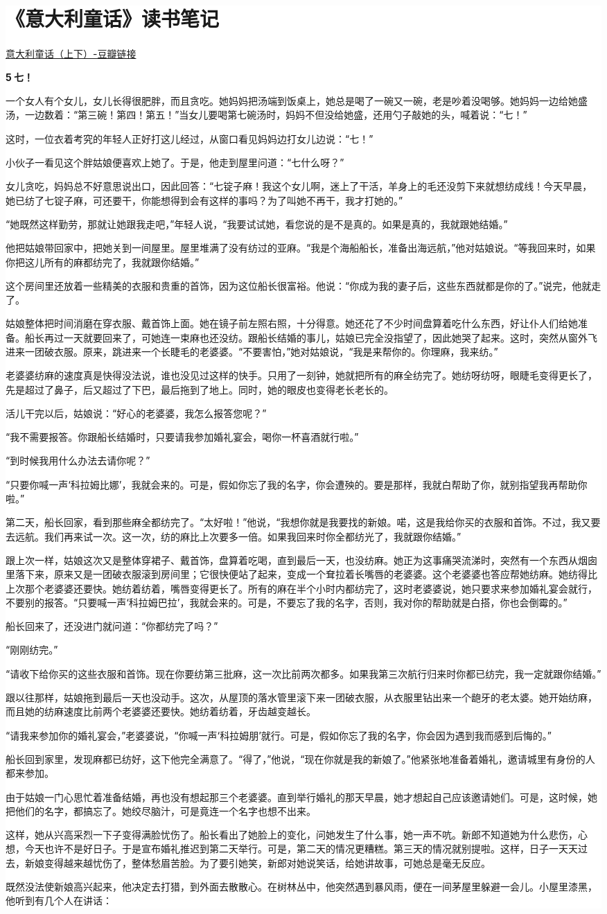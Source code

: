 # 《意大利童话》读书笔记
[意大利童话（上下）-豆瓣链接](https://book.douban.com/subject/3211969/)

**5 七！**

一个女人有个女儿，女儿长得很肥胖，而且贪吃。她妈妈把汤端到饭桌上，她总是喝了一碗又一碗，老是吵着没喝够。她妈妈一边给她盛汤，一边数着：“第三碗！第四！第五！”当女儿要喝第七碗汤时，妈妈不但没给她盛，还用勺子敲她的头，喊着说：“七！”

这时，一位衣着考究的年轻人正好打这儿经过，从窗口看见妈妈边打女儿边说：“七！”

小伙子一看见这个胖姑娘便喜欢上她了。于是，他走到屋里问道：“七什么呀？”

女儿贪吃，妈妈总不好意思说出口，因此回答：“七锭子麻！我这个女儿啊，迷上了干活，羊身上的毛还没剪下来就想纺成线！今天早晨，她已纺了七锭子麻，可还要干，你能想得到会有这样的事吗？为了叫她不再干，我才打她的。”

“她既然这样勤劳，那就让她跟我走吧，”年轻人说，“我要试试她，看您说的是不是真的。如果是真的，我就跟她结婚。”

他把姑娘带回家中，把她关到一间屋里。屋里堆满了没有纺过的亚麻。“我是个海船船长，准备出海远航，”他对姑娘说。“等我回来时，如果你把这儿所有的麻都纺完了，我就跟你结婚。”

这个房间里还放着一些精美的衣服和贵重的首饰，因为这位船长很富裕。他说：“你成为我的妻子后，这些东西就都是你的了。”说完，他就走了。

姑娘整体把时间消磨在穿衣服、戴首饰上面。她在镜子前左照右照，十分得意。她还花了不少时间盘算着吃什么东西，好让仆人们给她准备。船长再过一天就要回来了，可她连一束麻也还没纺。跟船长结婚的事儿，姑娘已完全没指望了，因此她哭了起来。这时，突然从窗外飞进来一团破衣服。原来，跳进来一个长睫毛的老婆婆。“不要害怕，”她对姑娘说，“我是来帮你的。你理麻，我来纺。”

老婆婆纺麻的速度真是快得没法说，谁也没见过这样的快手。只用了一刻钟，她就把所有的麻全纺完了。她纺呀纺呀，眼睫毛变得更长了，先是超过了鼻子，后又超过了下巴，最后拖到了地上。同时，她的眼皮也变得老长老长的。

活儿干完以后，姑娘说：“好心的老婆婆，我怎么报答您呢？”

“我不需要报答。你跟船长结婚时，只要请我参加婚礼宴会，喝你一杯喜酒就行啦。”

“到时候我用什么办法去请你呢？”

“只要你喊一声‘科拉姆比娜’，我就会来的。可是，假如你忘了我的名字，你会遭殃的。要是那样，我就白帮助了你，就别指望我再帮助你啦。”

第二天，船长回家，看到那些麻全都纺完了。“太好啦！”他说，“我想你就是我要找的新娘。喏，这是我给你买的衣服和首饰。不过，我又要去远航。我们再来试一次。这一次，纺的麻比上次要多一倍。如果我回来时你全都纺光了，我就跟你结婚。”

跟上次一样，姑娘这次又是整体穿裙子、戴首饰，盘算着吃喝，直到最后一天，也没纺麻。她正为这事痛哭流涕时，突然有一个东西从烟囱里落下来，原来又是一团破衣服滚到房间里；它很快便站了起来，变成一个耷拉着长嘴唇的老婆婆。这个老婆婆也答应帮她纺麻。她纺得比上次那个老婆婆还要快。她纺着纺着，嘴唇变得更长了。所有的麻在半个小时内都纺完了，这时老婆婆说，她只要求来参加婚礼宴会就行，不要别的报答。“只要喊一声‘科拉姆巴拉’，我就会来的。可是，不要忘了我的名字，否则，我对你的帮助就是白搭，你也会倒霉的。”

船长回来了，还没进门就问道：“你都纺完了吗？”

“刚刚纺完。”

“请收下给你买的这些衣服和首饰。现在你要纺第三批麻，这一次比前两次都多。如果我第三次航行归来时你都已纺完，我一定就跟你结婚。”

跟以往那样，姑娘拖到最后一天也没动手。这次，从屋顶的落水管里滚下来一团破衣服，从衣服里钻出来一个龅牙的老太婆。她开始纺麻，而且她的纺麻速度比前两个老婆婆还要快。她纺着纺着，牙齿越变越长。

“请我来参加你的婚礼宴会，”老婆婆说，“你喊一声‘科拉姆朋’就行。可是，假如你忘了我的名字，你会因为遇到我而感到后悔的。”

船长回到家里，发现麻都已纺好，这下他完全满意了。“得了，”他说，“现在你就是我的新娘了。”他紧张地准备着婚礼，邀请城里有身份的人都来参加。

由于姑娘一门心思忙着准备结婚，再也没有想起那三个老婆婆。直到举行婚礼的那天早晨，她才想起自己应该邀请她们。可是，这时候，她把他们的名字，都搞忘了。她绞尽脑汁，可是竟连一个名字也想不出来。

这样，她从兴高采烈一下子变得满脸忧伤了。船长看出了她脸上的变化，问她发生了什么事，她一声不吭。新郎不知道她为什么悲伤，心想，今天也许不是好日子。于是宣布婚礼推迟到第二天举行。可是，第二天的情况更糟糕。第三天的情况就别提啦。这样，日子一天天过去，新娘变得越来越忧伤了，整体愁眉苦脸。为了要引她笑，新郎对她说笑话，给她讲故事，可她总是毫无反应。

既然没法使新娘高兴起来，他决定去打猎，到外面去散散心。在树林丛中，他突然遇到暴风雨，便在一间茅屋里躲避一会儿。小屋里漆黑，他听到有几个人在讲话：
